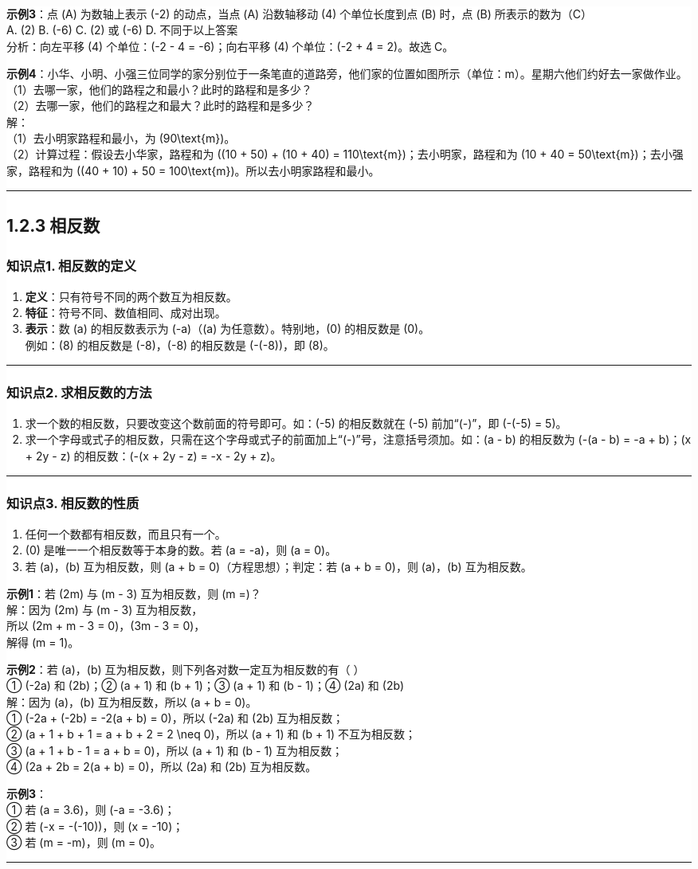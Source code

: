 **示例3**：点 \(A\) 为数轴上表示 \(-2\) 的动点，当点 \(A\) 沿数轴移动 \(4\) 个单位长度到点 \(B\) 时，点 \(B\) 所表示的数为（C）  
A. \(2\)  B. \(-6\)  C. \(2\) 或 \(-6\)  D. 不同于以上答案  
分析：向左平移 \(4\) 个单位：\(-2 - 4 = -6\)；向右平移 \(4\) 个单位：\(-2 + 4 = 2\)。故选 C。

**示例4**：小华、小明、小强三位同学的家分别位于一条笔直的道路旁，他们家的位置如图所示（单位：m）。星期六他们约好去一家做作业。  
（1）去哪一家，他们的路程之和最小？此时的路程和是多少？  
（2）去哪一家，他们的路程之和最大？此时的路程和是多少？  
解：  
（1）去小明家路程和最小，为 \(90\text{m}\)。  
（2）计算过程：假设去小华家，路程和为 \((10 + 50) + (10 + 40) = 110\text{m}\)；去小明家，路程和为 \(10 + 40 = 50\text{m}\)；去小强家，路程和为 \((40 + 10) + 50 = 100\text{m}\)。所以去小明家路程和最小。

---

## 1.2.3 相反数

### 知识点1. 相反数的定义

1. **定义**：只有符号不同的两个数互为相反数。
2. **特征**：符号不同、数值相同、成对出现。
3. **表示**：数 \(a\) 的相反数表示为 \(-a\)（\(a\) 为任意数）。特别地，\(0\) 的相反数是 \(0\)。  
例如：\(8\) 的相反数是 \(-8\)，\(-8\) 的相反数是 \(-(-8)\)，即 \(8\)。

---

### 知识点2. 求相反数的方法

1. 求一个数的相反数，只要改变这个数前面的符号即可。如：\(-5\) 的相反数就在 \(-5\) 前加“\(-\)”，即 \(-(-5) = 5\)。
2. 求一个字母或式子的相反数，只需在这个字母或式子的前面加上“\(-\)”号，注意括号须加。如：\(a - b\) 的相反数为 \(-(a - b) = -a + b\)；\(x + 2y - z\) 的相反数：\(-(x + 2y - z) = -x - 2y + z\)。

---

### 知识点3. 相反数的性质

1. 任何一个数都有相反数，而且只有一个。
2. \(0\) 是唯一一个相反数等于本身的数。若 \(a = -a\)，则 \(a = 0\)。
3. 若 \(a\)，\(b\) 互为相反数，则 \(a + b = 0\)（方程思想）；判定：若 \(a + b = 0\)，则 \(a\)，\(b\) 互为相反数。

**示例1**：若 \(2m\) 与 \(m - 3\) 互为相反数，则 \(m =\)？  
解：因为 \(2m\) 与 \(m - 3\) 互为相反数，  
所以 \(2m + m - 3 = 0\)，\(3m - 3 = 0\)，  
解得 \(m = 1\)。

**示例2**：若 \(a\)，\(b\) 互为相反数，则下列各对数一定互为相反数的有（ ）  
① \(-2a\) 和 \(2b\)；② \(a + 1\) 和 \(b + 1\)；③ \(a + 1\) 和 \(b - 1\)；④ \(2a\) 和 \(2b\)  
解：因为 \(a\)，\(b\) 互为相反数，所以 \(a + b = 0\)。  
① \(-2a + (-2b) = -2(a + b) = 0\)，所以 \(-2a\) 和 \(2b\) 互为相反数；  
② \(a + 1 + b + 1 = a + b + 2 = 2 \neq 0\)，所以 \(a + 1\) 和 \(b + 1\) 不互为相反数；  
③ \(a + 1 + b - 1 = a + b = 0\)，所以 \(a + 1\) 和 \(b - 1\) 互为相反数；  
④ \(2a + 2b = 2(a + b) = 0\)，所以 \(2a\) 和 \(2b\) 互为相反数。

**示例3**：  
① 若 \(a = 3.6\)，则 \(-a = -3.6\)；  
② 若 \(-x = -(-10)\)，则 \(x = -10\)；  
③ 若 \(m = -m\)，则 \(m = 0\)。

---